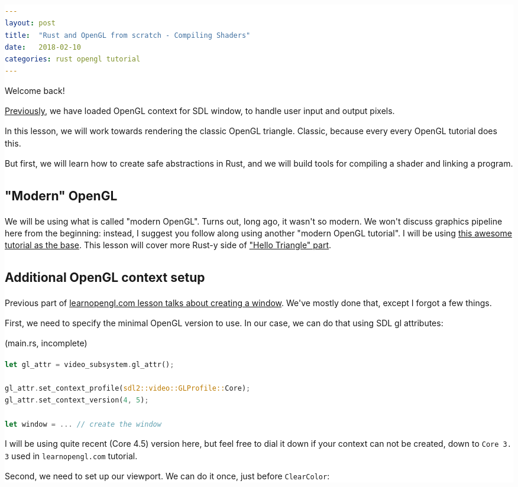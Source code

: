 ```yaml
---
layout: post
title:  "Rust and OpenGL from scratch - Compiling Shaders"
date:   2018-02-10
categories: rust opengl tutorial
---
```


Welcome back!

[Previously](/rust/opengl/tutorial/2018/02/09/opengl-in-rust-from-scratch-02-opengl-context.html), 
we have loaded OpenGL context for SDL window, to handle user input
and output pixels.

In this lesson, we will work towards rendering the classic OpenGL triangle. Classic, because
every every OpenGL tutorial does this.

But first, we will learn how to create safe abstractions in Rust, and we will
build tools for compiling a shader and linking a program.

## "Modern" OpenGL

We will be using what is called "modern OpenGL". Turns out, long ago, it wasn't so
modern. We won't discuss graphics pipeline here from the beginning: instead, I suggest
you follow along using another "modern OpenGL tutorial". I will be using 
[this awesome tutorial as the base](https://learnopengl.com/). 
This lesson will cover more Rust-y side of 
["Hello Triangle" part](https://learnopengl.com/Getting-started/Hello-Triangle).

## Additional OpenGL context setup

Previous part of [learnopengl.com lesson talks about creating a window](https://learnopengl.com/Getting-started/Hello-Window). We've mostly done that,
except I forgot a few things.

First, we need to specify the minimal OpenGL version to use. In our case, we can do that
using SDL gl attributes:

(main.rs, incomplete)

```rust
let gl_attr = video_subsystem.gl_attr();

gl_attr.set_context_profile(sdl2::video::GLProfile::Core);
gl_attr.set_context_version(4, 5);

let window = ... // create the window
```

I will be using quite recent (Core 4.5) version here, but feel free to dial it down
if your context can not be created, down to `Core 3.3` used in `learnopengl.com` tutorial.

Second, we need to set up our viewport. We can do it once, just before `ClearColor`:
